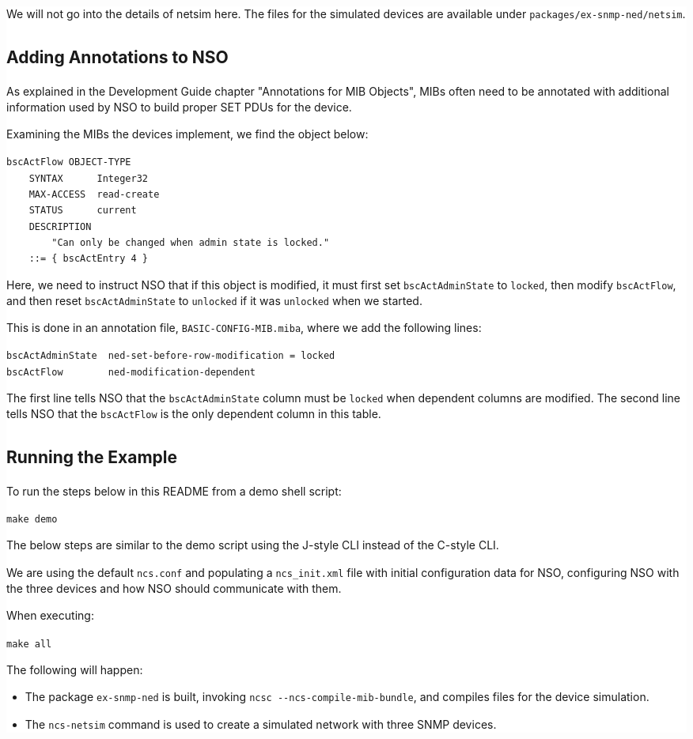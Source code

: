 We will not go into the details of netsim here. The files for the simulated
devices are available under `packages/ex-snmp-ned/netsim`.

Adding Annotations to NSO
-------------------------

As explained in the Development Guide chapter "Annotations for MIB Objects",
MIBs often need to be annotated with additional information used by NSO to
build proper SET PDUs for the device.

Examining the MIBs the devices implement, we find the object below:

    bscActFlow OBJECT-TYPE
        SYNTAX      Integer32
        MAX-ACCESS  read-create
        STATUS      current
        DESCRIPTION
            "Can only be changed when admin state is locked."
        ::= { bscActEntry 4 }

Here, we need to instruct NSO that if this object is modified, it must first set
`bscActAdminState` to `locked`, then modify `bscActFlow`, and then reset
`bscActAdminState` to `unlocked` if it was `unlocked` when we started.

This is done in an annotation file, `BASIC-CONFIG-MIB.miba`, where we add the
following lines:

    bscActAdminState  ned-set-before-row-modification = locked
    bscActFlow        ned-modification-dependent

The first line tells NSO that the `bscActAdminState` column must be `locked`
when dependent columns are modified. The second line tells NSO that the
`bscActFlow` is the only dependent column in this table.

Running the Example
-------------------

To run the steps below in this README from a demo shell script:

    make demo

The below steps are similar to the demo script using the J-style CLI instead of
the C-style CLI.

We are using the default `ncs.conf` and populating a `ncs_init.xml` file with
initial configuration data for NSO, configuring NSO with the three devices and
how NSO should communicate with them.

When executing:

    make all

The following will happen:

* The package `ex-snmp-ned` is built, invoking `ncsc --ncs-compile-mib-bundle`,
  and compiles files for the device simulation.

* The `ncs-netsim` command is used to create a simulated network with three
  SNMP devices.
